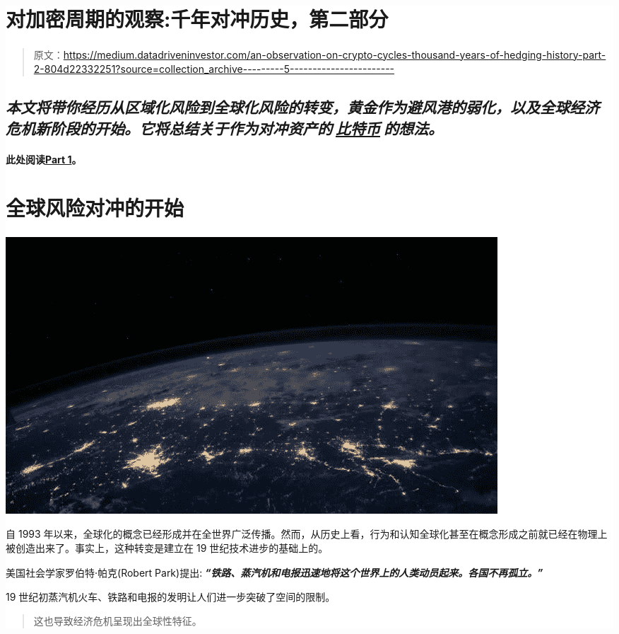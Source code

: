 # 对加密周期的观察:千年对冲历史，第二部分

> 原文：<https://medium.datadriveninvestor.com/an-observation-on-crypto-cycles-thousand-years-of-hedging-history-part-2-804d22332251?source=collection_archive---------5----------------------->

## *本文将带你经历从区域化风险到全球化风险的转变，黄金作为避风港的弱化，以及全球经济危机新阶段的开始。它将总结关于作为对冲资产的* [*比特币*](https://www.datadriveninvestor.com/glossary/bitcoin/) *的想法。*

**此处阅读**[**Part 1**](https://medium.com/datadriveninvestor/an-observation-on-crypto-cycles-thousand-years-of-hedging-history-part-1-150585ac1138)**。**

# 全球风险对冲的开始

![](img/d7211f3a33373e4e6a7bf8763916fa29.png)

自 1993 年以来，全球化的概念已经形成并在全世界广泛传播。然而，从历史上看，行为和认知全球化甚至在概念形成之前就已经在物理上被创造出来了。事实上，这种转变是建立在 19 世纪技术进步的基础上的。

美国社会学家罗伯特·帕克(Robert Park)提出: ***“铁路、蒸汽机和电报迅速地将这个世界上的人类动员起来。各国不再孤立。”***

19 世纪初蒸汽机火车、铁路和电报的发明让人们进一步突破了空间的限制。

> 这也导致经济危机呈现出全球性特征。
